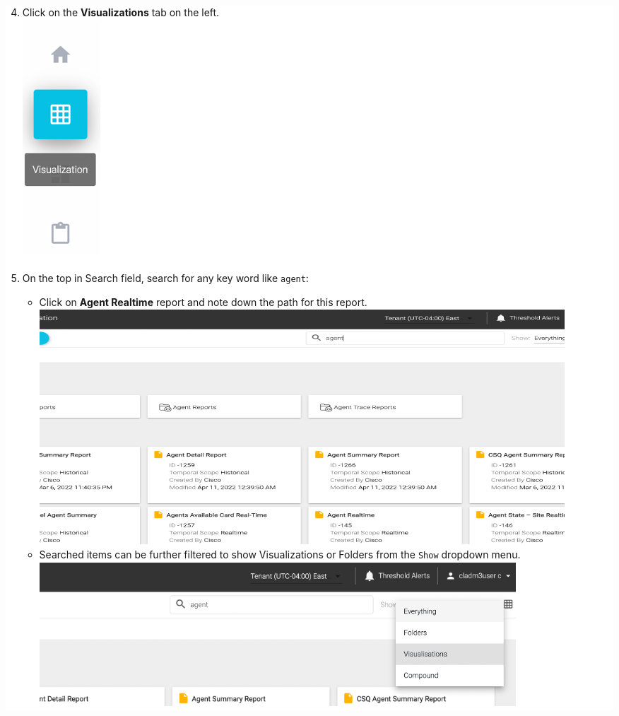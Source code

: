 4. Click on the **Visualizations** tab on the left. <br>
   ![Visualizations](../assets/images/reporting/1_1_visualizations.png)

5. On the top in Search field, search for any key word like `agent`:

   - Click on **Agent Realtime** report and note down the path for this report. <br>
     ![Agent Path](../assets/images/reporting/1_1_agentpath.png)
   - Searched items can be further filtered to show Visualizations or Folders from the `Show` dropdown menu.
     ![Show](../assets/images/reporting/1_1_Show.png)
